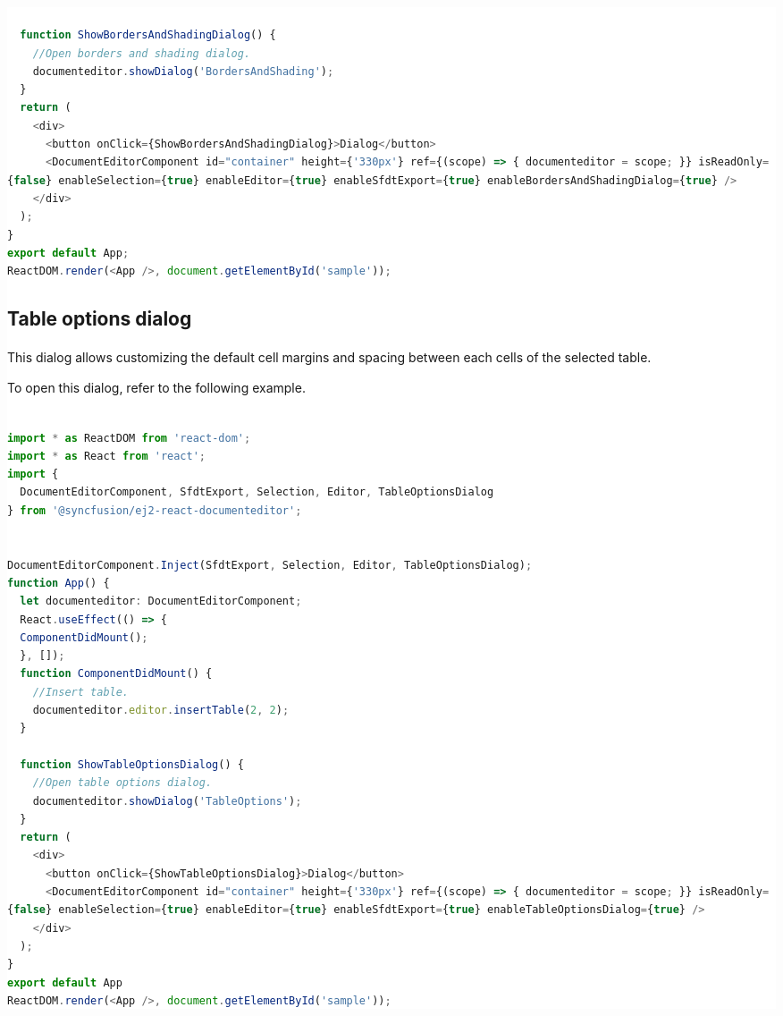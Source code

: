 ```ts

  function ShowBordersAndShadingDialog() {
    //Open borders and shading dialog.
    documenteditor.showDialog('BordersAndShading');
  }
  return (
    <div>
      <button onClick={ShowBordersAndShadingDialog}>Dialog</button>
      <DocumentEditorComponent id="container" height={'330px'} ref={(scope) => { documenteditor = scope; }} isReadOnly={false} enableSelection={true} enableEditor={true} enableSfdtExport={true} enableBordersAndShadingDialog={true} />
    </div>
  );
}
export default App;
ReactDOM.render(<App />, document.getElementById('sample'));

```

## Table options dialog

This dialog allows customizing the default cell margins and spacing between each cells of the selected table.

To open this dialog, refer to the following example.


```ts

import * as ReactDOM from 'react-dom';
import * as React from 'react';
import {
  DocumentEditorComponent, SfdtExport, Selection, Editor, TableOptionsDialog
} from '@syncfusion/ej2-react-documenteditor';


DocumentEditorComponent.Inject(SfdtExport, Selection, Editor, TableOptionsDialog);
function App() {
  let documenteditor: DocumentEditorComponent;
  React.useEffect(() => {
  ComponentDidMount();
  }, []);
  function ComponentDidMount() {
    //Insert table.
    documenteditor.editor.insertTable(2, 2);
  }

  function ShowTableOptionsDialog() {
    //Open table options dialog.
    documenteditor.showDialog('TableOptions');
  }
  return (
    <div>
      <button onClick={ShowTableOptionsDialog}>Dialog</button>
      <DocumentEditorComponent id="container" height={'330px'} ref={(scope) => { documenteditor = scope; }} isReadOnly={false} enableSelection={true} enableEditor={true} enableSfdtExport={true} enableTableOptionsDialog={true} />
    </div>
  );
}
export default App
ReactDOM.render(<App />, document.getElementById('sample'));

```
